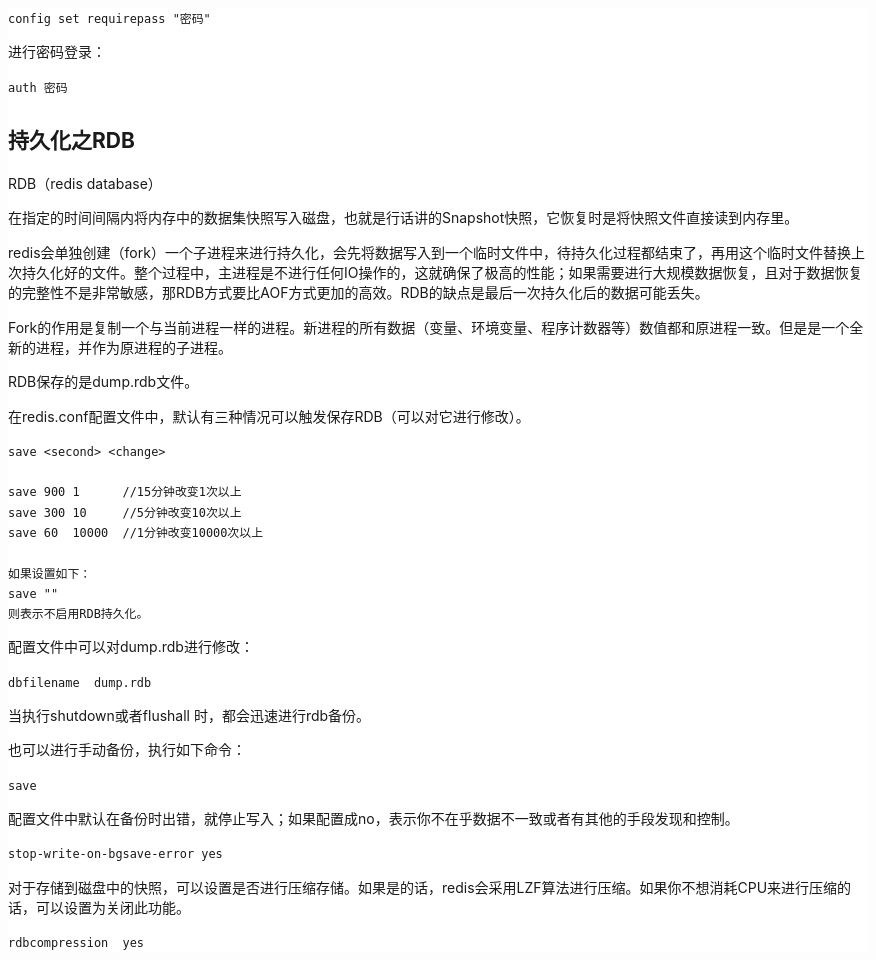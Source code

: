 ```
config set requirepass "密码"
```

进行密码登录：

```
auth 密码
```

## 持久化之RDB

RDB（redis database）

在指定的时间间隔内将内存中的数据集快照写入磁盘，也就是行话讲的Snapshot快照，它恢复时是将快照文件直接读到内存里。

redis会单独创建（fork）一个子进程来进行持久化，会先将数据写入到一个临时文件中，待持久化过程都结束了，再用这个临时文件替换上次持久化好的文件。整个过程中，主进程是不进行任何IO操作的，这就确保了极高的性能；如果需要进行大规模数据恢复，且对于数据恢复的完整性不是非常敏感，那RDB方式要比AOF方式更加的高效。RDB的缺点是最后一次持久化后的数据可能丢失。

Fork的作用是复制一个与当前进程一样的进程。新进程的所有数据（变量、环境变量、程序计数器等）数值都和原进程一致。但是是一个全新的进程，并作为原进程的子进程。

RDB保存的是dump.rdb文件。

在redis.conf配置文件中，默认有三种情况可以触发保存RDB（可以对它进行修改）。

```
save <second> <change>

save 900 1		//15分钟改变1次以上
save 300 10 	//5分钟改变10次以上
save 60  10000	//1分钟改变10000次以上

如果设置如下：
save ""
则表示不启用RDB持久化。
```

配置文件中可以对dump.rdb进行修改：

```
dbfilename  dump.rdb
```

当执行shutdown或者flushall 时，都会迅速进行rdb备份。

也可以进行手动备份，执行如下命令：

```
save
```

配置文件中默认在备份时出错，就停止写入；如果配置成no，表示你不在乎数据不一致或者有其他的手段发现和控制。

```
stop-write-on-bgsave-error yes
```

对于存储到磁盘中的快照，可以设置是否进行压缩存储。如果是的话，redis会采用LZF算法进行压缩。如果你不想消耗CPU来进行压缩的话，可以设置为关闭此功能。

```
rdbcompression  yes
```
